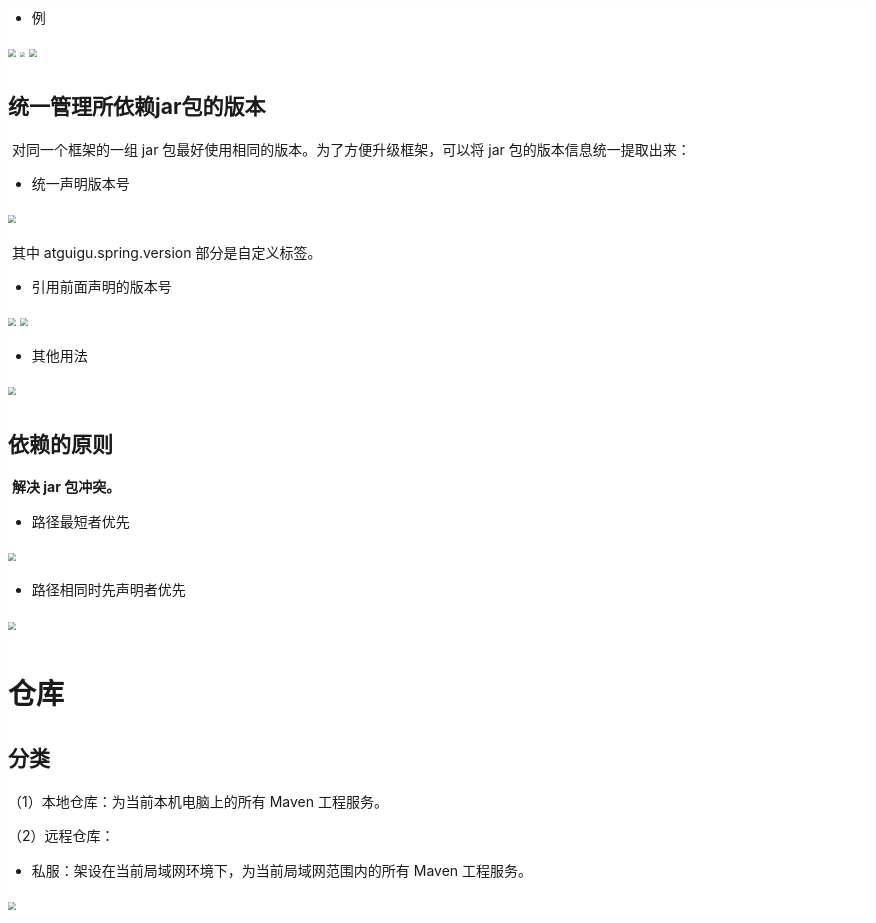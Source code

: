 - 例

<img src="https://tva1.sinaimg.cn/large/008i3skNly1gvi6vpy1rwj615u08k0up02.jpg" style="zoom:50%;" />

<img src="https://tva1.sinaimg.cn/large/008i3skNly1gvjhkqbicwj618u0iadic02.jpg" style="zoom: 33%;" />

<img src="https://tva1.sinaimg.cn/large/008i3skNly1gvjhn1lonzj60zu07et9r02.jpg" style="zoom: 50%;" />

## 统一管理所依赖jar包的版本

​       对同一个框架的一组 jar 包最好使用相同的版本。为了方便升级框架，可以将 jar 包的版本信息统一提取出来：

- 统一声明版本号

<img src="https://tva1.sinaimg.cn/large/008i3skNly1gvjhpvylflj618u04cdga02.jpg" style="zoom:50%;" />

​       其中 atguigu.spring.version 部分是自定义标签。

- 引用前面声明的版本号

<img src="https://tva1.sinaimg.cn/large/008i3skNly1gvjhrkm6hwj618u0720tr02.jpg" style="zoom:50%;" />

<img src="https://tva1.sinaimg.cn/large/008i3skNly1gvjhrxr9axj618u04c3ym02.jpg" style="zoom:50%;" />

- 其他用法

<img src="https://tva1.sinaimg.cn/large/008i3skNly1gvjhswl32xj618u04aaak02.jpg" style="zoom:50%;" />

## 依赖的原则

​       **解决 jar 包冲突。**

- 路径最短者优先

<img src="https://tva1.sinaimg.cn/large/008i3skNly1gvjhu2xkiwj611s09m0tu02.jpg" style="zoom:50%;" />

- 路径相同时先声明者优先

<img src="https://tva1.sinaimg.cn/large/008i3skNly1gvjhzhs5ljj612a08caaz02.jpg" style="zoom:50%;" />

# 仓库

## 分类

（1）本地仓库：为当前本机电脑上的所有 Maven 工程服务。

（2）远程仓库：

- 私服：架设在当前局域网环境下，为当前局域网范围内的所有 Maven 工程服务。

<img src="https://tva1.sinaimg.cn/large/008i3skNly1gvh96mhkfxj610c0bat9p02.jpg" style="zoom: 50%;" />
